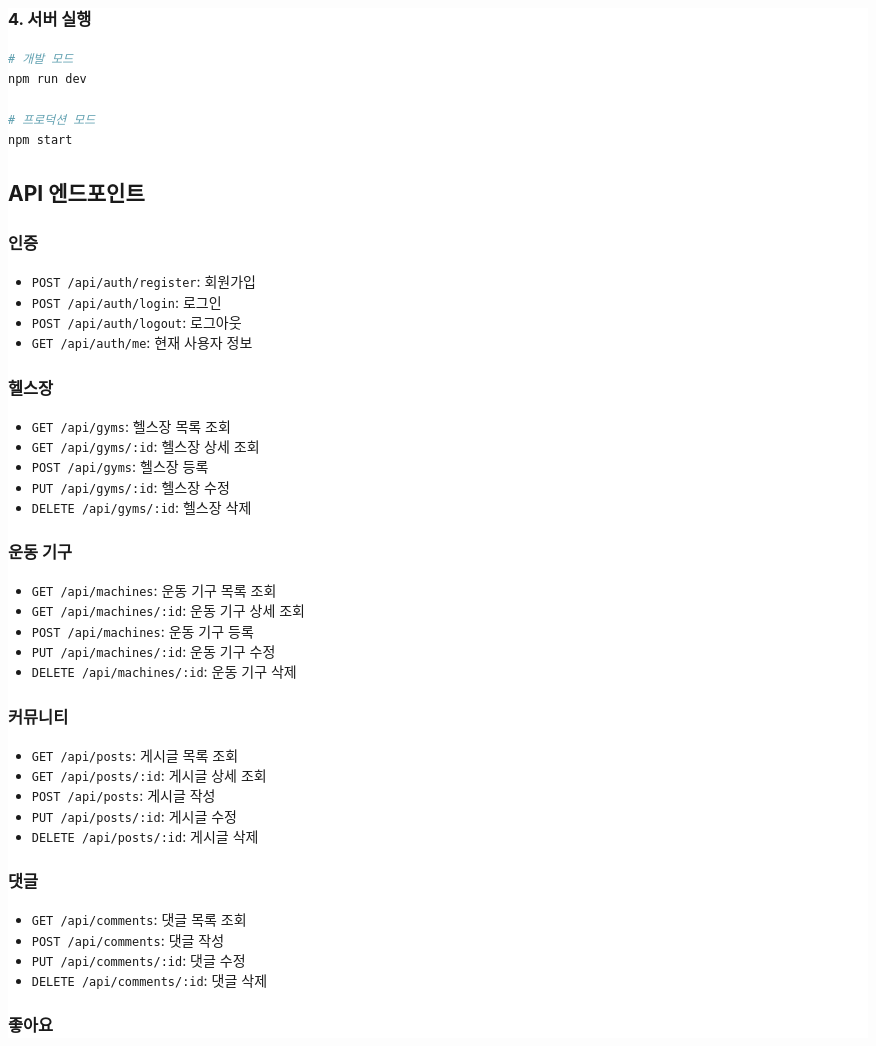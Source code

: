 ### 4. 서버 실행

```bash
# 개발 모드
npm run dev

# 프로덕션 모드
npm start
```

## API 엔드포인트

### 인증

- `POST /api/auth/register`: 회원가입
- `POST /api/auth/login`: 로그인
- `POST /api/auth/logout`: 로그아웃
- `GET /api/auth/me`: 현재 사용자 정보

### 헬스장

- `GET /api/gyms`: 헬스장 목록 조회
- `GET /api/gyms/:id`: 헬스장 상세 조회
- `POST /api/gyms`: 헬스장 등록
- `PUT /api/gyms/:id`: 헬스장 수정
- `DELETE /api/gyms/:id`: 헬스장 삭제

### 운동 기구

- `GET /api/machines`: 운동 기구 목록 조회
- `GET /api/machines/:id`: 운동 기구 상세 조회
- `POST /api/machines`: 운동 기구 등록
- `PUT /api/machines/:id`: 운동 기구 수정
- `DELETE /api/machines/:id`: 운동 기구 삭제

### 커뮤니티

- `GET /api/posts`: 게시글 목록 조회
- `GET /api/posts/:id`: 게시글 상세 조회
- `POST /api/posts`: 게시글 작성
- `PUT /api/posts/:id`: 게시글 수정
- `DELETE /api/posts/:id`: 게시글 삭제

### 댓글

- `GET /api/comments`: 댓글 목록 조회
- `POST /api/comments`: 댓글 작성
- `PUT /api/comments/:id`: 댓글 수정
- `DELETE /api/comments/:id`: 댓글 삭제

### 좋아요
